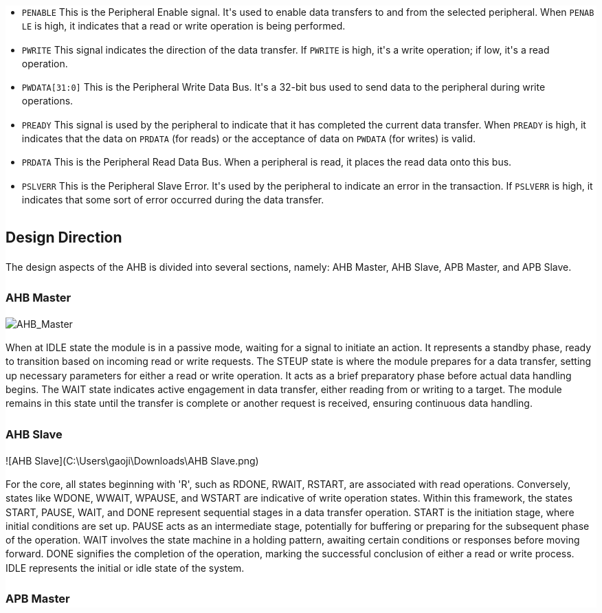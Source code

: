 - `PENABLE` This is the Peripheral Enable signal. It's used to enable data transfers to and from the selected peripheral. When `PENABLE` is high, it indicates that a read or write operation is being performed.

- `PWRITE` This signal indicates the direction of the data transfer. If `PWRITE` is high, it's a write operation; if low, it's a read operation.

- `PWDATA[31:0]` This is the Peripheral Write Data Bus. It's a 32-bit bus used to send data to the peripheral during write operations.

- `PREADY` This signal is used by the peripheral to indicate that it has completed the current data transfer. When `PREADY` is high, it indicates that the data on `PRDATA` (for reads) or the acceptance of data on `PWDATA` (for writes) is valid.

- `PRDATA` This is the Peripheral Read Data Bus. When a peripheral is read, it places the read data onto this bus.

- `PSLVERR` This is the Peripheral Slave Error. It's used by the peripheral to indicate an error in the transaction. If `PSLVERR` is high, it indicates that some sort of error occurred during the data transfer.
  

## Design Direction

The design aspects of the AHB is divided into several sections, namely: AHB Master, AHB Slave, APB Master, and APB Slave.

### AHB Master

![AHB_Master](C:\Users\gaoji\Downloads\AHB_Master.png)

When at IDLE state the module is in a passive mode, waiting for a signal to initiate an action. It represents a standby phase, ready to transition based on incoming read or write requests. The STEUP state is where the module prepares for a data transfer, setting up necessary parameters for either a read or write operation. It acts as a brief preparatory phase before actual data handling begins. The WAIT state indicates active engagement in data transfer, either reading from or writing to a target. The module remains in this state until the transfer is complete or another request is received, ensuring continuous data handling.

### AHB Slave

![AHB Slave](C:\Users\gaoji\Downloads\AHB Slave.png)

For the core, all states beginning with 'R', such as RDONE, RWAIT, RSTART, are associated with read operations. Conversely, states like WDONE, WWAIT, WPAUSE, and WSTART are indicative of write operation states. Within this framework, the states START, PAUSE, WAIT, and DONE represent sequential stages in a data transfer operation. START is the initiation stage, where initial conditions are set up. PAUSE acts as an intermediate stage, potentially for buffering or preparing for the subsequent phase of the operation. WAIT involves the state machine in a holding pattern, awaiting certain conditions or responses before moving forward. DONE signifies the completion of the operation, marking the successful conclusion of either a read or write process. IDLE represents the initial or idle state of the system.

### APB Master
